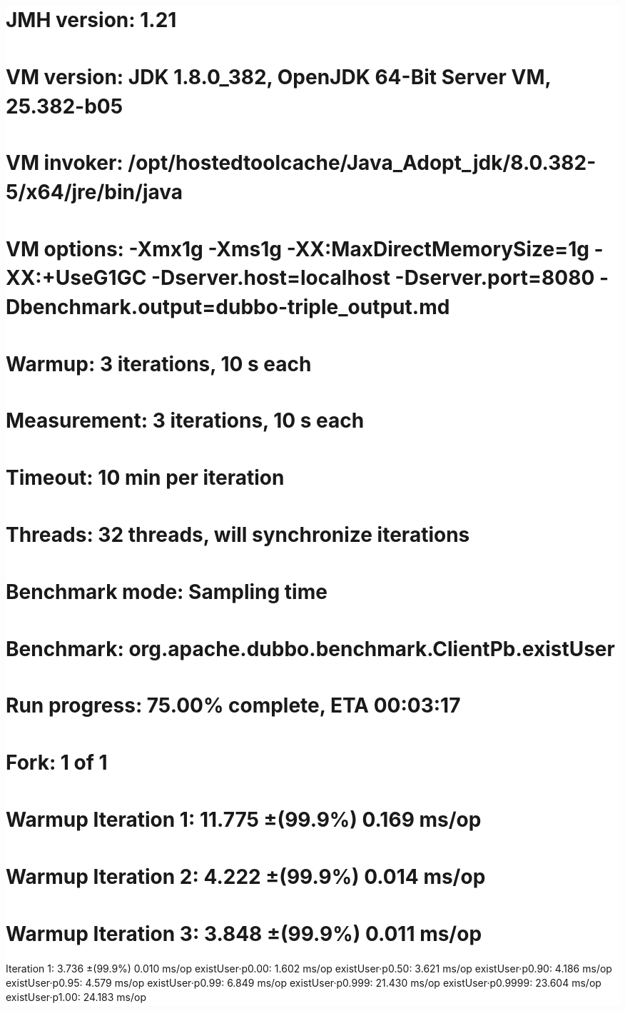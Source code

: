 
# JMH version: 1.21
# VM version: JDK 1.8.0_382, OpenJDK 64-Bit Server VM, 25.382-b05
# VM invoker: /opt/hostedtoolcache/Java_Adopt_jdk/8.0.382-5/x64/jre/bin/java
# VM options: -Xmx1g -Xms1g -XX:MaxDirectMemorySize=1g -XX:+UseG1GC -Dserver.host=localhost -Dserver.port=8080 -Dbenchmark.output=dubbo-triple_output.md
# Warmup: 3 iterations, 10 s each
# Measurement: 3 iterations, 10 s each
# Timeout: 10 min per iteration
# Threads: 32 threads, will synchronize iterations
# Benchmark mode: Sampling time
# Benchmark: org.apache.dubbo.benchmark.ClientPb.existUser

# Run progress: 75.00% complete, ETA 00:03:17
# Fork: 1 of 1
# Warmup Iteration   1: 11.775 ±(99.9%) 0.169 ms/op
# Warmup Iteration   2: 4.222 ±(99.9%) 0.014 ms/op
# Warmup Iteration   3: 3.848 ±(99.9%) 0.011 ms/op
Iteration   1: 3.736 ±(99.9%) 0.010 ms/op
                 existUser·p0.00:   1.602 ms/op
                 existUser·p0.50:   3.621 ms/op
                 existUser·p0.90:   4.186 ms/op
                 existUser·p0.95:   4.579 ms/op
                 existUser·p0.99:   6.849 ms/op
                 existUser·p0.999:  21.430 ms/op
                 existUser·p0.9999: 23.604 ms/op
                 existUser·p1.00:   24.183 ms/op
